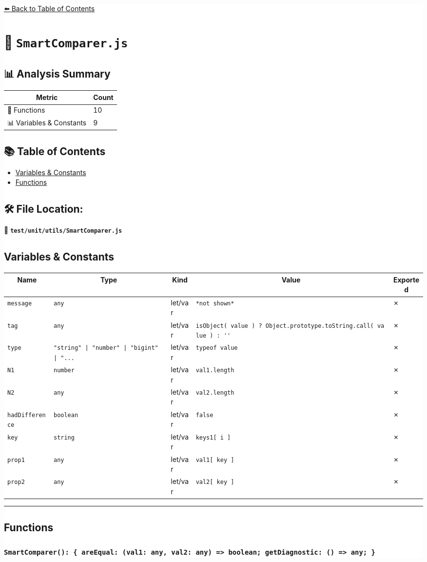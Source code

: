 [⬅️ Back to Table of Contents](../../../index.md)

# 📄 `SmartComparer.js`

## 📊 Analysis Summary

| Metric | Count |
|--------|-------|
| 🔧 Functions | 10 |
| 📊 Variables & Constants | 9 |

## 📚 Table of Contents

- [Variables & Constants](#variables-constants)
- [Functions](#functions)

## 🛠️ File Location:
📂 **`test/unit/utils/SmartComparer.js`**

## Variables & Constants

| Name | Type | Kind | Value | Exported |
|------|------|------|-------|----------|
| `message` | `any` | let/var | `*not shown*` | ✗ |
| `tag` | `any` | let/var | `isObject( value ) ? Object.prototype.toString.call( value ) : ''` | ✗ |
| `type` | `"string" \| "number" \| "bigint" \| "...` | let/var | `typeof value` | ✗ |
| `N1` | `number` | let/var | `val1.length` | ✗ |
| `N2` | `any` | let/var | `val2.length` | ✗ |
| `hadDifference` | `boolean` | let/var | `false` | ✗ |
| `key` | `string` | let/var | `keys1[ i ]` | ✗ |
| `prop1` | `any` | let/var | `val1[ key ]` | ✗ |
| `prop2` | `any` | let/var | `val2[ key ]` | ✗ |


---

## Functions

### `SmartComparer(): { areEqual: (val1: any, val2: any) => boolean; getDiagnostic: () => any; }`
